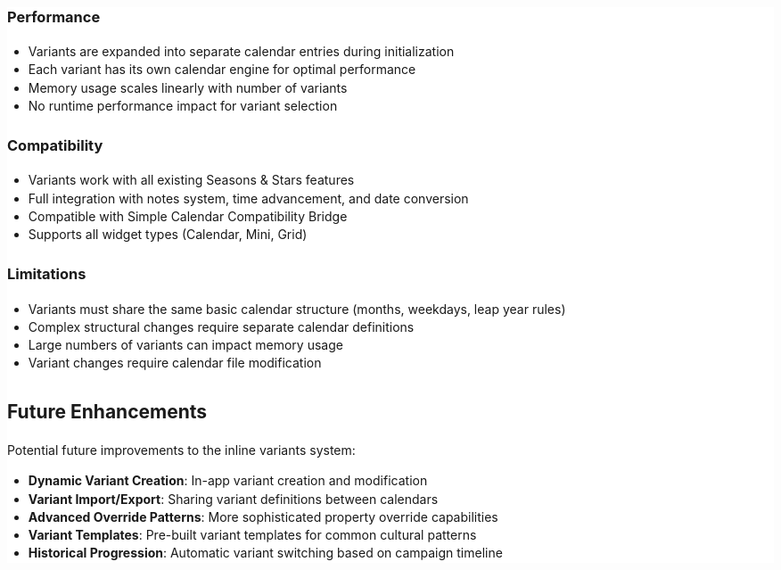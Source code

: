 ### Performance

- Variants are expanded into separate calendar entries during initialization
- Each variant has its own calendar engine for optimal performance
- Memory usage scales linearly with number of variants
- No runtime performance impact for variant selection

### Compatibility

- Variants work with all existing Seasons & Stars features
- Full integration with notes system, time advancement, and date conversion
- Compatible with Simple Calendar Compatibility Bridge
- Supports all widget types (Calendar, Mini, Grid)

### Limitations

- Variants must share the same basic calendar structure (months, weekdays, leap year rules)
- Complex structural changes require separate calendar definitions
- Large numbers of variants can impact memory usage
- Variant changes require calendar file modification

## Future Enhancements

Potential future improvements to the inline variants system:

- **Dynamic Variant Creation**: In-app variant creation and modification
- **Variant Import/Export**: Sharing variant definitions between calendars
- **Advanced Override Patterns**: More sophisticated property override capabilities
- **Variant Templates**: Pre-built variant templates for common cultural patterns
- **Historical Progression**: Automatic variant switching based on campaign timeline
